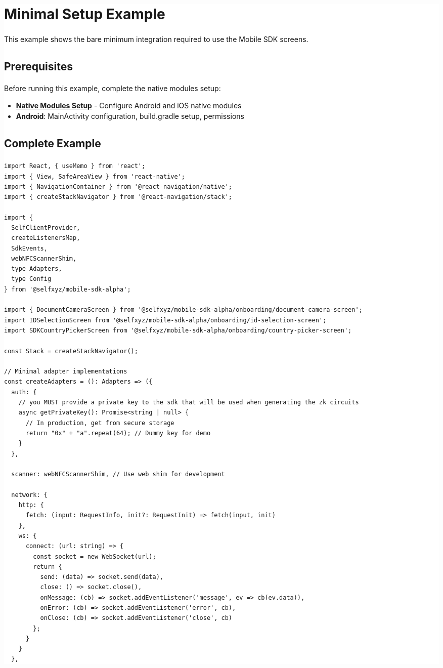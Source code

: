 # Minimal Setup Example

This example shows the bare minimum integration required to use the Mobile SDK screens.

## Prerequisites

Before running this example, complete the native modules setup:

- **[Native Modules Setup](../native-modules-setup.md)** - Configure Android and iOS native modules
- **Android**: MainActivity configuration, build.gradle setup, permissions

## Complete Example

```tsx
import React, { useMemo } from 'react';
import { View, SafeAreaView } from 'react-native';
import { NavigationContainer } from '@react-navigation/native';
import { createStackNavigator } from '@react-navigation/stack';

import {
  SelfClientProvider,
  createListenersMap,
  SdkEvents,
  webNFCScannerShim,
  type Adapters,
  type Config
} from '@selfxyz/mobile-sdk-alpha';

import { DocumentCameraScreen } from '@selfxyz/mobile-sdk-alpha/onboarding/document-camera-screen';
import IDSelectionScreen from '@selfxyz/mobile-sdk-alpha/onboarding/id-selection-screen';
import SDKCountryPickerScreen from '@selfxyz/mobile-sdk-alpha/onboarding/country-picker-screen';

const Stack = createStackNavigator();

// Minimal adapter implementations
const createAdapters = (): Adapters => ({
  auth: {
    // you MUST provide a private key to the sdk that will be used when generating the zk circuits
    async getPrivateKey(): Promise<string | null> {
      // In production, get from secure storage
      return "0x" + "a".repeat(64); // Dummy key for demo
    }
  },

  scanner: webNFCScannerShim, // Use web shim for development

  network: {
    http: {
      fetch: (input: RequestInfo, init?: RequestInit) => fetch(input, init)
    },
    ws: {
      connect: (url: string) => {
        const socket = new WebSocket(url);
        return {
          send: (data) => socket.send(data),
          close: () => socket.close(),
          onMessage: (cb) => socket.addEventListener('message', ev => cb(ev.data)),
          onError: (cb) => socket.addEventListener('error', cb),
          onClose: (cb) => socket.addEventListener('close', cb)
        };
      }
    }
  },
```